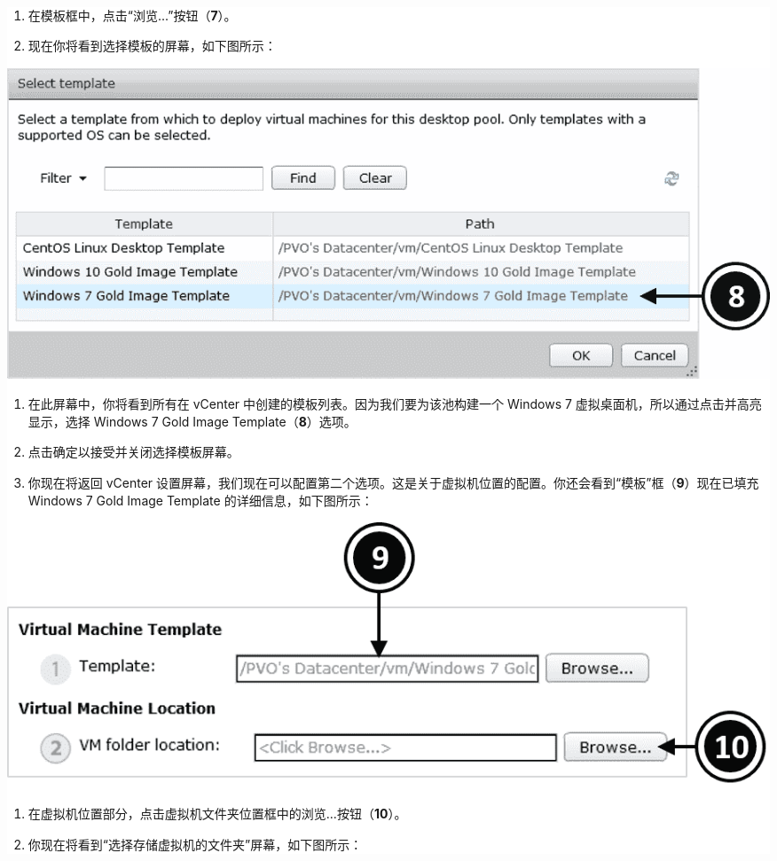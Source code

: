 1.  在模板框中，点击“浏览...”按钮（**7**）。

1.  现在你将看到选择模板的屏幕，如下图所示：

![](img/ba3b1636-48f1-4b18-96e1-7d455fe4c78d.png)

1.  在此屏幕中，你将看到所有在 vCenter 中创建的模板列表。因为我们要为该池构建一个 Windows 7 虚拟桌面机，所以通过点击并高亮显示，选择 Windows 7 Gold Image Template（**8**）选项。

1.  点击确定以接受并关闭选择模板屏幕。

1.  你现在将返回 vCenter 设置屏幕，我们现在可以配置第二个选项。这是关于虚拟机位置的配置。你还会看到“模板”框（**9**）现在已填充 Windows 7 Gold Image Template 的详细信息，如下图所示：

![](img/75195027-22ff-449e-b6b9-9fde59ea682a.png)

1.  在虚拟机位置部分，点击虚拟机文件夹位置框中的浏览...按钮（**10**）。

1.  你现在将看到“选择存储虚拟机的文件夹”屏幕，如下图所示：
